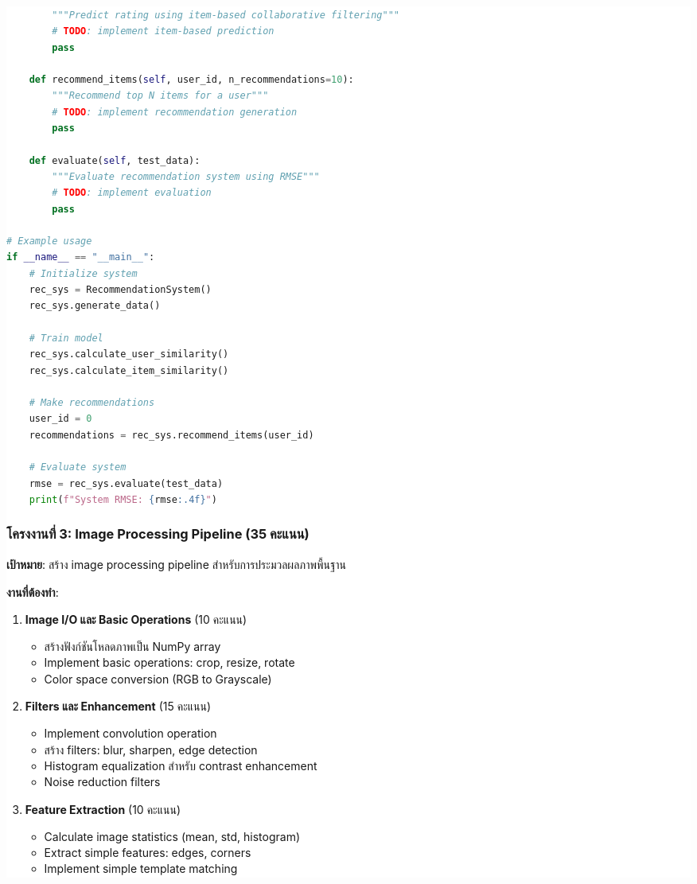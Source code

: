 ```python
        """Predict rating using item-based collaborative filtering"""
        # TODO: implement item-based prediction
        pass
    
    def recommend_items(self, user_id, n_recommendations=10):
        """Recommend top N items for a user"""
        # TODO: implement recommendation generation
        pass
    
    def evaluate(self, test_data):
        """Evaluate recommendation system using RMSE"""
        # TODO: implement evaluation
        pass

# Example usage
if __name__ == "__main__":
    # Initialize system
    rec_sys = RecommendationSystem()
    rec_sys.generate_data()
    
    # Train model
    rec_sys.calculate_user_similarity()
    rec_sys.calculate_item_similarity()
    
    # Make recommendations
    user_id = 0
    recommendations = rec_sys.recommend_items(user_id)
    
    # Evaluate system
    rmse = rec_sys.evaluate(test_data)
    print(f"System RMSE: {rmse:.4f}")
```

### โครงงานที่ 3: Image Processing Pipeline (35 คะแนน)

**เป้าหมาย**: สร้าง image processing pipeline สำหรับการประมวลผลภาพพื้นฐาน

**งานที่ต้องทำ**:
1. **Image I/O และ Basic Operations** (10 คะแนน)
   - สร้างฟังก์ชันโหลดภาพเป็น NumPy array
   - Implement basic operations: crop, resize, rotate
   - Color space conversion (RGB to Grayscale)

2. **Filters และ Enhancement** (15 คะแนน)
   - Implement convolution operation
   - สร้าง filters: blur, sharpen, edge detection
   - Histogram equalization สำหรับ contrast enhancement
   - Noise reduction filters

3. **Feature Extraction** (10 คะแนน)
   - Calculate image statistics (mean, std, histogram)
   - Extract simple features: edges, corners
   - Implement simple template matching
